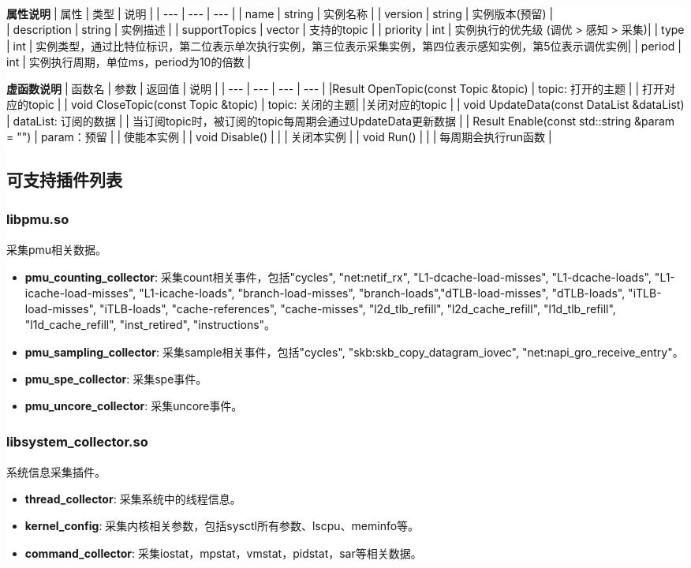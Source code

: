 **属性说明**
| 属性 | 类型 | 说明 |
| --- | --- | --- |
| name | string | 实例名称 |
| version | string | 实例版本(预留) |  
| description | string | 实例描述 |
| supportTopics | vector<Topic> | 支持的topic |
| priority | int | 实例执行的优先级 (调优 > 感知 > 采集)| 
| type | int | 实例类型，通过比特位标识，第二位表示单次执行实例，第三位表示采集实例，第四位表示感知实例，第5位表示调优实例|
| period | int | 实例执行周期，单位ms，period为10的倍数 | 

**虚函数说明**
| 函数名 | 参数 | 返回值 | 说明 |
| --- | --- | --- | --- | 
|Result OpenTopic(const Topic &topic) | topic: 打开的主题 | | 打开对应的topic |
| void CloseTopic(const Topic &topic) | topic: 关闭的主题| |关闭对应的topic |
| void UpdateData(const DataList &dataList) | dataList: 订阅的数据 | | 当订阅topic时，被订阅的topic每周期会通过UpdateData更新数据 |
| Result Enable(const std::string &param = "") | param：预留 | | 使能本实例 |
| void Disable() | | | 关闭本实例 |
| void Run() | | | 每周期会执行run函数 |
## 可支持插件列表
### libpmu.so
采集pmu相关数据。

- **pmu_counting_collector**: 采集count相关事件，包括"cycles", "net:netif_rx", "L1-dcache-load-misses", "L1-dcache-loads", "L1-icache-load-misses", "L1-icache-loads", "branch-load-misses", "branch-loads","dTLB-load-misses", "dTLB-loads", "iTLB-load-misses", "iTLB-loads", "cache-references", "cache-misses", "l2d_tlb_refill", "l2d_cache_refill", "l1d_tlb_refill", "l1d_cache_refill", "inst_retired", "instructions"。

- **pmu_sampling_collector**: 采集sample相关事件，包括"cycles",  "skb:skb_copy_datagram_iovec", "net:napi_gro_receive_entry"。
- **pmu_spe_collector**: 采集spe事件。
- **pmu_uncore_collector**: 采集uncore事件。
### libsystem_collector.so
系统信息采集插件。

- **thread_collector**: 采集系统中的线程信息。

- **kernel_config**: 采集内核相关参数，包括sysctl所有参数、lscpu、meminfo等。

- **command_collector**: 采集iostat，mpstat，vmstat，pidstat，sar等相关数据。
